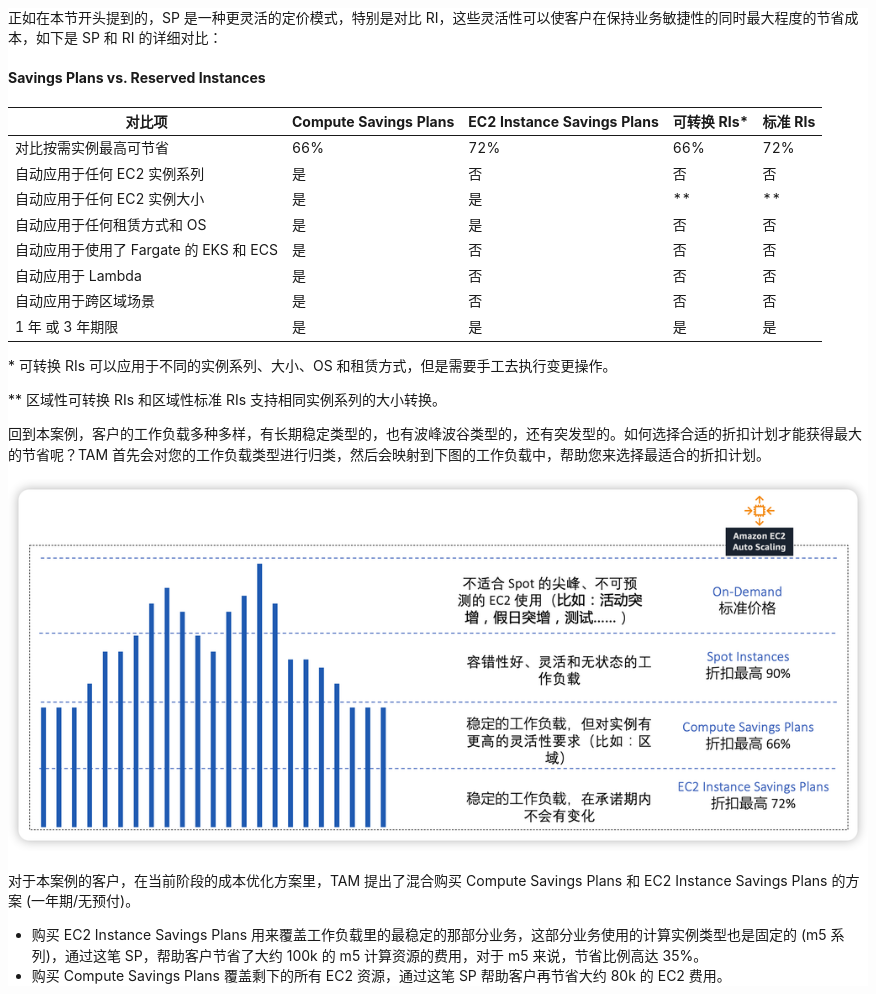 正如在本节开头提到的，SP 是一种更灵活的定价模式，特别是对比 RI，这些灵活性可以使客户在保持业务敏捷性的同时最大程度的节省成本，如下是 SP 和 RI 的详细对比：

#### Savings Plans vs. Reserved Instances

| 对比项                          | Compute Savings Plans | EC2 Instance Savings Plans | 可转换 RIs\* | 标准 RIs |
| ---------------------------- | --------------------- | -------------------------- | --------- | ------ |
| 对比按需实例最高可节省                  | 66%                   | 72%                        | 66%       | 72%    |
| 自动应用于任何 EC2 实例系列             | 是                     | 否                          | 否         | 否      |
| 自动应用于任何 EC2 实例大小             | 是                     | 是                          | \*\*      | \*\*   |
| 自动应用于任何租赁方式和 OS              | 是                     | 是                          | 否         | 否      |
| 自动应用于使用了 Fargate 的 EKS 和 ECS | 是                     | 否                          | 否         | 否      |
| 自动应用于 Lambda                 | 是                     | 否                          | 否         | 否      |
| 自动应用于跨区域场景                   | 是                     | 否                          | 否         | 否      |
| 1 年 或 3 年期限                  | 是                     | 是                          | 是         | 是      |

\* 可转换 RIs 可以应用于不同的实例系列、大小、OS 和租赁方式，但是需要手工去执行变更操作。

\*\*  区域性可转换 RIs 和区域性标准 RIs 支持相同实例系列的大小转换。

回到本案例，客户的工作负载多种多样，有长期稳定类型的，也有波峰波谷类型的，还有突发型的。如何选择合适的折扣计划才能获得最大的节省呢？TAM 首先会对您的工作负载类型进行归类，然后会映射到下图的工作负载中，帮助您来选择最适合的折扣计划。

![](assets_06%20计算篇/1fa8ed3cb4db4995d901932dbcb8acac5f367443.png)

对于本案例的客户，在当前阶段的成本优化方案里，TAM 提出了混合购买 Compute Savings Plans 和 EC2 Instance Savings Plans 的方案 (一年期/无预付)。

* 购买 EC2 Instance Savings Plans 用来覆盖工作负载里的最稳定的那部分业务，这部分业务使用的计算实例类型也是固定的 (m5 系列)，通过这笔 SP，帮助客户节省了大约 100k 的 m5 计算资源的费用，对于 m5 来说，节省比例高达 35%。
* 购买 Compute Savings Plans 覆盖剩下的所有 EC2 资源，通过这笔 SP 帮助客户再节省大约 80k 的 EC2 费用。

